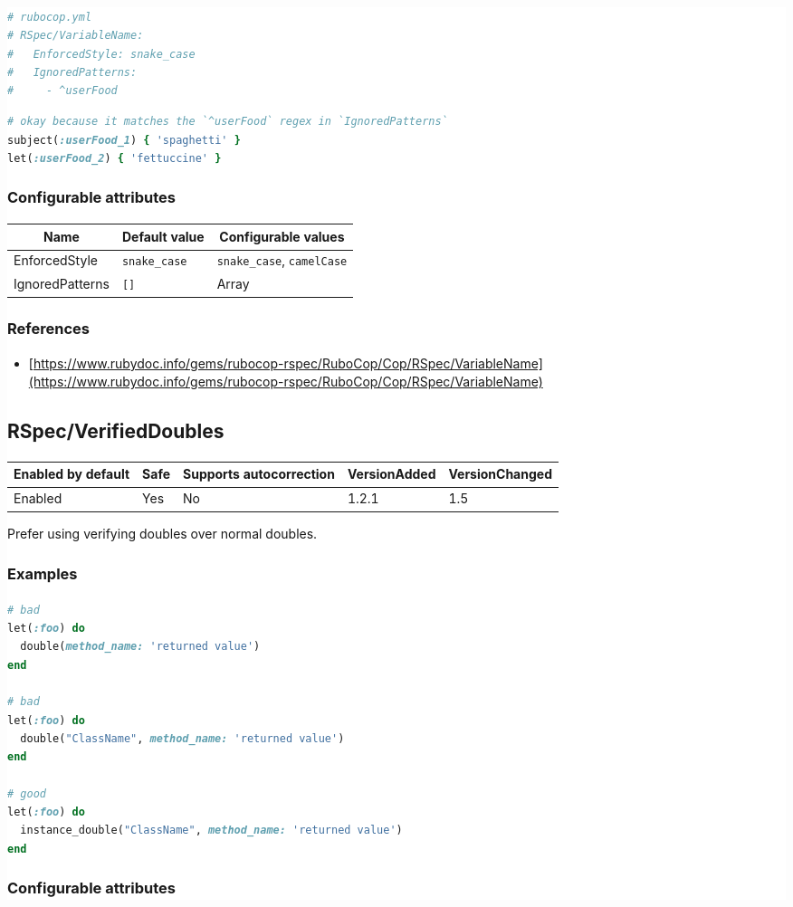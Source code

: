 ```ruby
# rubocop.yml
# RSpec/VariableName:
#   EnforcedStyle: snake_case
#   IgnoredPatterns:
#     - ^userFood
```
```ruby
# okay because it matches the `^userFood` regex in `IgnoredPatterns`
subject(:userFood_1) { 'spaghetti' }
let(:userFood_2) { 'fettuccine' }
```

### Configurable attributes

Name | Default value | Configurable values
--- | --- | ---
EnforcedStyle | `snake_case` | `snake_case`, `camelCase`
IgnoredPatterns | `[]` | Array

### References

* [https://www.rubydoc.info/gems/rubocop-rspec/RuboCop/Cop/RSpec/VariableName](https://www.rubydoc.info/gems/rubocop-rspec/RuboCop/Cop/RSpec/VariableName)

## RSpec/VerifiedDoubles

Enabled by default | Safe | Supports autocorrection | VersionAdded | VersionChanged
--- | --- | --- | --- | ---
Enabled | Yes | No | 1.2.1 | 1.5

Prefer using verifying doubles over normal doubles.

### Examples

```ruby
# bad
let(:foo) do
  double(method_name: 'returned value')
end

# bad
let(:foo) do
  double("ClassName", method_name: 'returned value')
end

# good
let(:foo) do
  instance_double("ClassName", method_name: 'returned value')
end
```

### Configurable attributes
